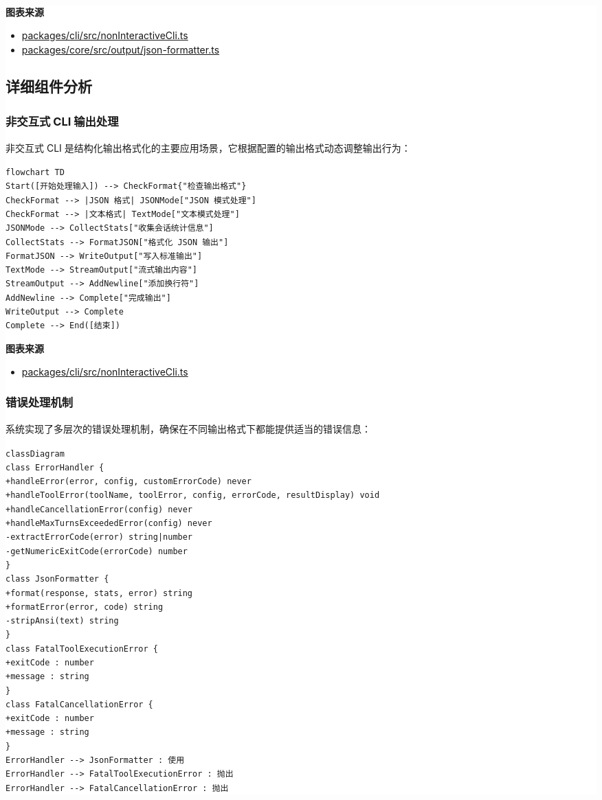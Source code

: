 **图表来源**
- [packages/cli/src/nonInteractiveCli.ts](file://packages/cli/src/nonInteractiveCli.ts#L150-L170)
- [packages/core/src/output/json-formatter.ts](file://packages/core/src/output/json-formatter.ts#L12-L25)

## 详细组件分析

### 非交互式 CLI 输出处理

非交互式 CLI 是结构化输出格式化的主要应用场景，它根据配置的输出格式动态调整输出行为：

```mermaid
flowchart TD
Start([开始处理输入]) --> CheckFormat{"检查输出格式"}
CheckFormat --> |JSON 格式| JSONMode["JSON 模式处理"]
CheckFormat --> |文本格式| TextMode["文本模式处理"]
JSONMode --> CollectStats["收集会话统计信息"]
CollectStats --> FormatJSON["格式化 JSON 输出"]
FormatJSON --> WriteOutput["写入标准输出"]
TextMode --> StreamOutput["流式输出内容"]
StreamOutput --> AddNewline["添加换行符"]
AddNewline --> Complete["完成输出"]
WriteOutput --> Complete
Complete --> End([结束])
```

**图表来源**
- [packages/cli/src/nonInteractiveCli.ts](file://packages/cli/src/nonInteractiveCli.ts#L150-L170)

### 错误处理机制

系统实现了多层次的错误处理机制，确保在不同输出格式下都能提供适当的错误信息：

```mermaid
classDiagram
class ErrorHandler {
+handleError(error, config, customErrorCode) never
+handleToolError(toolName, toolError, config, errorCode, resultDisplay) void
+handleCancellationError(config) never
+handleMaxTurnsExceededError(config) never
-extractErrorCode(error) string|number
-getNumericExitCode(errorCode) number
}
class JsonFormatter {
+format(response, stats, error) string
+formatError(error, code) string
-stripAnsi(text) string
}
class FatalToolExecutionError {
+exitCode : number
+message : string
}
class FatalCancellationError {
+exitCode : number
+message : string
}
ErrorHandler --> JsonFormatter : 使用
ErrorHandler --> FatalToolExecutionError : 抛出
ErrorHandler --> FatalCancellationError : 抛出
```
